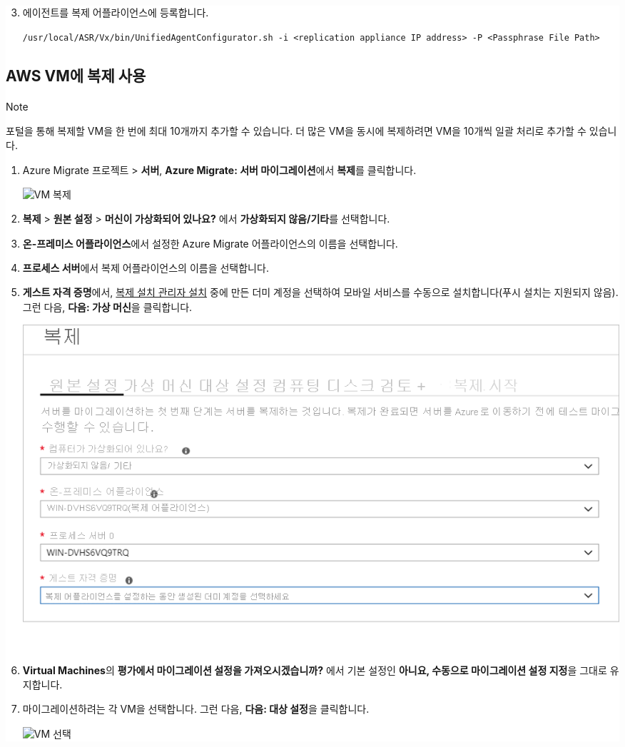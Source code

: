 3. 에이전트를 복제 어플라이언스에 등록합니다.
    ```
    /usr/local/ASR/Vx/bin/UnifiedAgentConfigurator.sh -i <replication appliance IP address> -P <Passphrase File Path>
    ```

## <a name="enable-replication-for-aws-vms"></a>AWS VM에 복제 사용

> [!NOTE]
> 포털을 통해 복제할 VM을 한 번에 최대 10개까지 추가할 수 있습니다. 더 많은 VM을 동시에 복제하려면 VM을 10개씩 일괄 처리로 추가할 수 있습니다.

1. Azure Migrate 프로젝트 > **서버**, **Azure Migrate: 서버 마이그레이션**에서 **복제**를 클릭합니다.

    ![VM 복제](./media/tutorial-migrate-physical-virtual-machines/select-replicate.png)

2. **복제** > **원본 설정** > **머신이 가상화되어 있나요?** 에서 **가상화되지 않음/기타**를 선택합니다.
3. **온-프레미스 어플라이언스**에서 설정한 Azure Migrate 어플라이언스의 이름을 선택합니다.
4. **프로세스 서버**에서 복제 어플라이언스의 이름을 선택합니다. 
5. **게스트 자격 증명**에서, [복제 설치 관리자 설치](#download-the-replication-appliance-installer) 중에 만든 더미 계정을 선택하여 모바일 서비스를 수동으로 설치합니다(푸시 설치는 지원되지 않음). 그런 다음, **다음: 가상 머신**을 클릭합니다.   
 
    ![설정 복제](./media/tutorial-migrate-physical-virtual-machines/source-settings.png)
6. **Virtual Machines**의 **평가에서 마이그레이션 설정을 가져오시겠습니까?** 에서 기본 설정인 **아니요, 수동으로 마이그레이션 설정 지정**을 그대로 유지합니다.
7. 마이그레이션하려는 각 VM을 선택합니다. 그런 다음, **다음: 대상 설정**을 클릭합니다.

    ![VM 선택](./media/tutorial-migrate-physical-virtual-machines/select-vms.png)
